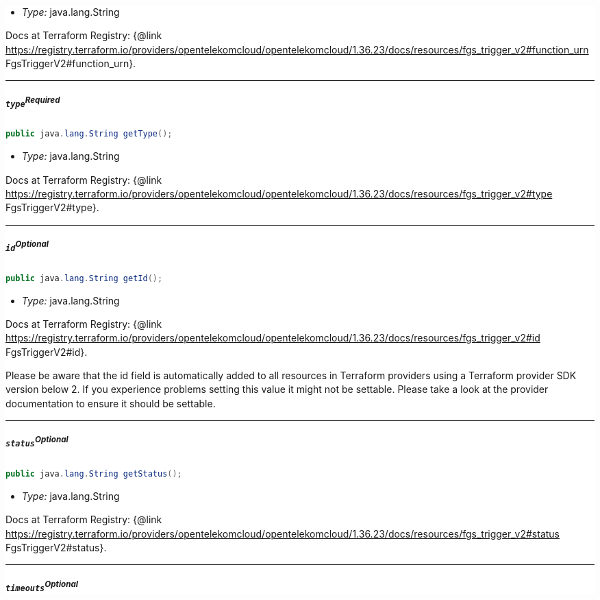 - *Type:* java.lang.String

Docs at Terraform Registry: {@link https://registry.terraform.io/providers/opentelekomcloud/opentelekomcloud/1.36.23/docs/resources/fgs_trigger_v2#function_urn FgsTriggerV2#function_urn}.

---

##### `type`<sup>Required</sup> <a name="type" id="@cdktf/provider-opentelekomcloud.fgsTriggerV2.FgsTriggerV2Config.property.type"></a>

```java
public java.lang.String getType();
```

- *Type:* java.lang.String

Docs at Terraform Registry: {@link https://registry.terraform.io/providers/opentelekomcloud/opentelekomcloud/1.36.23/docs/resources/fgs_trigger_v2#type FgsTriggerV2#type}.

---

##### `id`<sup>Optional</sup> <a name="id" id="@cdktf/provider-opentelekomcloud.fgsTriggerV2.FgsTriggerV2Config.property.id"></a>

```java
public java.lang.String getId();
```

- *Type:* java.lang.String

Docs at Terraform Registry: {@link https://registry.terraform.io/providers/opentelekomcloud/opentelekomcloud/1.36.23/docs/resources/fgs_trigger_v2#id FgsTriggerV2#id}.

Please be aware that the id field is automatically added to all resources in Terraform providers using a Terraform provider SDK version below 2.
If you experience problems setting this value it might not be settable. Please take a look at the provider documentation to ensure it should be settable.

---

##### `status`<sup>Optional</sup> <a name="status" id="@cdktf/provider-opentelekomcloud.fgsTriggerV2.FgsTriggerV2Config.property.status"></a>

```java
public java.lang.String getStatus();
```

- *Type:* java.lang.String

Docs at Terraform Registry: {@link https://registry.terraform.io/providers/opentelekomcloud/opentelekomcloud/1.36.23/docs/resources/fgs_trigger_v2#status FgsTriggerV2#status}.

---

##### `timeouts`<sup>Optional</sup> <a name="timeouts" id="@cdktf/provider-opentelekomcloud.fgsTriggerV2.FgsTriggerV2Config.property.timeouts"></a>
